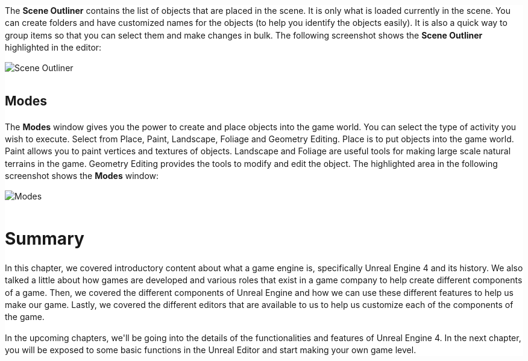 The **Scene Outliner** contains the list of objects that are placed in the scene. It is only what is loaded currently in the scene. You can create folders and have customized names for the objects (to help you identify the objects easily). It is also a quick way to group items so that you can select them and make changes in bulk. The following screenshot shows the **Scene Outliner** highlighted in the editor:

![Scene Outliner](img/B03679_01_14.jpg)

## Modes

The **Modes** window gives you the power to create and place objects into the game world. You can select the type of activity you wish to execute. Select from Place, Paint, Landscape, Foliage and Geometry Editing. Place is to put objects into the game world. Paint allows you to paint vertices and textures of objects. Landscape and Foliage are useful tools for making large scale natural terrains in the game. Geometry Editing provides the tools to modify and edit the object. The highlighted area in the following screenshot shows the **Modes** window:

![Modes](img/B03679_01_15.jpg)

# Summary

In this chapter, we covered introductory content about what a game engine is, specifically Unreal Engine 4 and its history. We also talked a little about how games are developed and various roles that exist in a game company to help create different components of a game. Then, we covered the different components of Unreal Engine and how we can use these different features to help us make our game. Lastly, we covered the different editors that are available to us to help us customize each of the components of the game.

In the upcoming chapters, we'll be going into the details of the functionalities and features of Unreal Engine 4\. In the next chapter, you will be exposed to some basic functions in the Unreal Editor and start making your own game level.